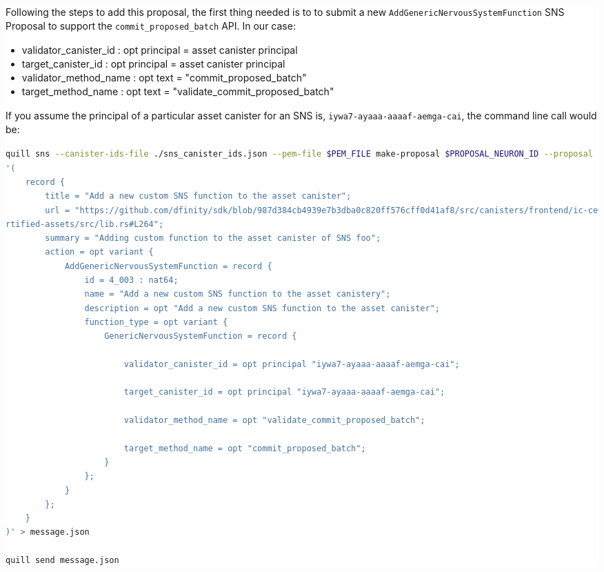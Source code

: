 Following the steps to add this proposal, the first thing needed is to to submit a new `AddGenericNervousSystemFunction` SNS Proposal to support the `commit_proposed_batch` API. In our case:

* validator_canister_id : opt principal = asset canister principal
* target_canister_id : opt principal = asset canister principal
* validator_method_name : opt text = "commit_proposed_batch"
* target_method_name : opt text = "validate_commit_proposed_batch"

If you assume the principal of a particular asset canister for an SNS is, `iywa7-ayaaa-aaaaf-aemga-cai`, the command line call would be:

```bash
quill sns --canister-ids-file ./sns_canister_ids.json --pem-file $PEM_FILE make-proposal $PROPOSAL_NEURON_ID --proposal '(
    record {
        title = "Add a new custom SNS function to the asset canister";          
        url = "https://github.com/dfinity/sdk/blob/987d384cb4939e7b3dba0c820ff576cff0d41af8/src/canisters/frontend/ic-certified-assets/src/lib.rs#L264";        
        summary = "Adding custom function to the asset canister of SNS foo";
        action = opt variant {
            AddGenericNervousSystemFunction = record {
                id = 4_003 : nat64;
                name = "Add a new custom SNS function to the asset canistery";
                description = opt "Add a new custom SNS function to the asset canister";
                function_type = opt variant { 
                    GenericNervousSystemFunction = record { 

                        validator_canister_id = opt principal "iywa7-ayaaa-aaaaf-aemga-cai"; 

                        target_canister_id = opt principal "iywa7-ayaaa-aaaaf-aemga-cai"; 
                        
                        validator_method_name = opt "validate_commit_proposed_batch"; 
                        
                        target_method_name = opt "commit_proposed_batch";
                    } 
                };
            }
        };
    }
)' > message.json

quill send message.json
```


